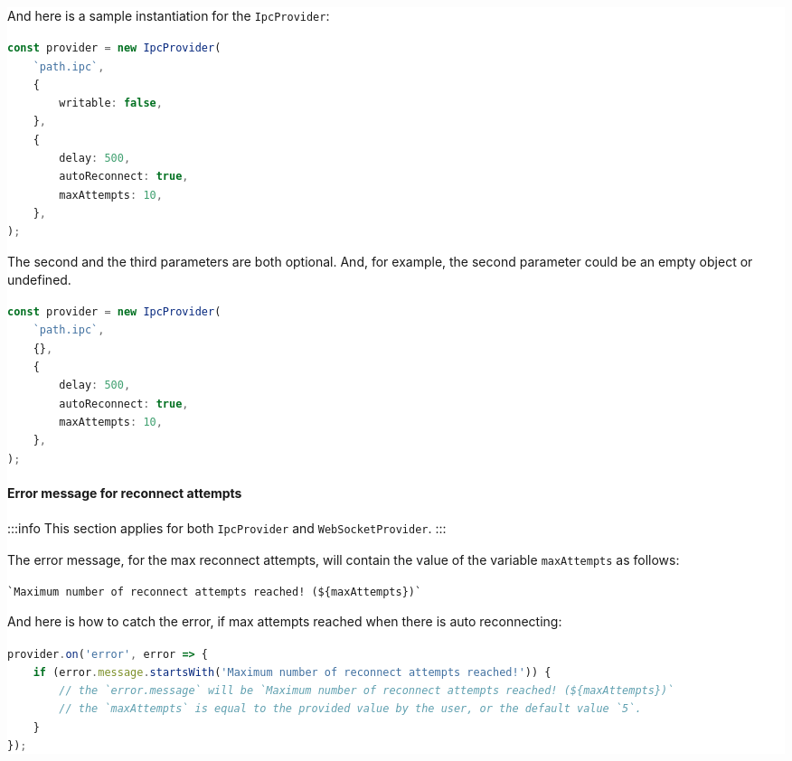 And here is a sample instantiation for the `IpcProvider`:

```ts
const provider = new IpcProvider(
	`path.ipc`,
	{
		writable: false,
	},
	{
		delay: 500,
		autoReconnect: true,
		maxAttempts: 10,
	},
);
```

The second and the third parameters are both optional. And, for example, the second parameter could be an empty object or undefined.

```ts
const provider = new IpcProvider(
	`path.ipc`,
	{},
	{
		delay: 500,
		autoReconnect: true,
		maxAttempts: 10,
	},
);
```

#### Error message for reconnect attempts

:::info
This section applies for both `IpcProvider` and `WebSocketProvider`.
:::

The error message, for the max reconnect attempts, will contain the value of the variable `maxAttempts` as follows:

`` `Maximum number of reconnect attempts reached! (${maxAttempts})` ``

And here is how to catch the error, if max attempts reached when there is auto reconnecting:

```ts
provider.on('error', error => {
	if (error.message.startsWith('Maximum number of reconnect attempts reached!')) {
		// the `error.message` will be `Maximum number of reconnect attempts reached! (${maxAttempts})`
		// the `maxAttempts` is equal to the provided value by the user, or the default value `5`.
	}
});
```
